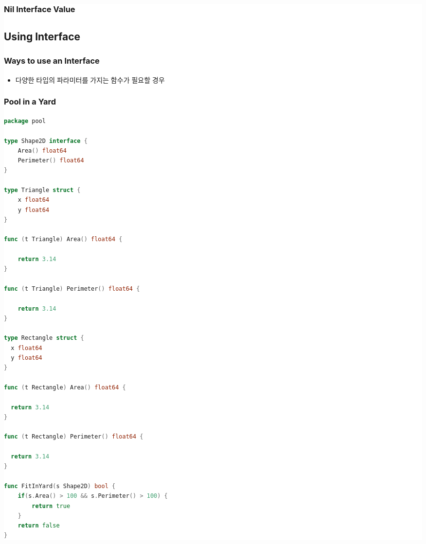 ```go
```

### Nil Interface Value

## Using Interface

### Ways to use an Interface

- 다양한 타입의 파라미터를 가지는 함수가 필요할 경우

### Pool in a Yard

```go
package pool

type Shape2D interface {
	Area() float64
	Perimeter() float64
}

type Triangle struct {
	x float64
	y float64
}

func (t Triangle) Area() float64 {
	
	return 3.14
}

func (t Triangle) Perimeter() float64 {
	
	return 3.14
}

type Rectangle struct {
  x float64
  y float64
}

func (t Rectangle) Area() float64 {

  return 3.14
}

func (t Rectangle) Perimeter() float64 {

  return 3.14
}

func FitInYard(s Shape2D) bool {
	if(s.Area() > 100 && s.Perimeter() > 100) {
		return true
    }
	return false
}

```
